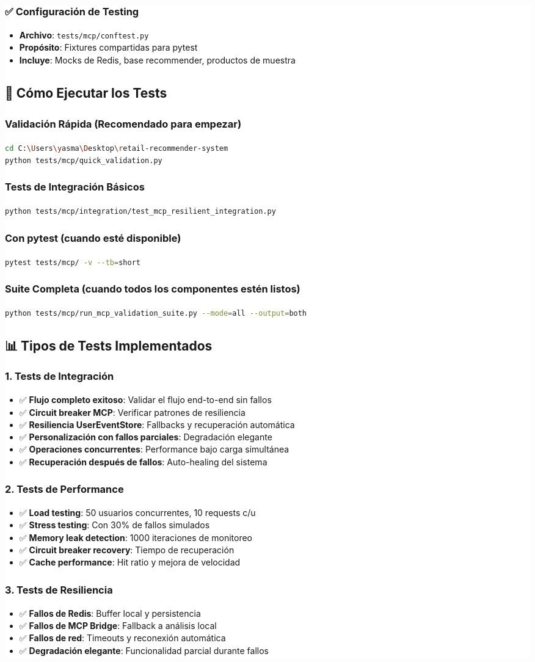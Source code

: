 ### ✅ Configuración de Testing
- **Archivo**: `tests/mcp/conftest.py`
- **Propósito**: Fixtures compartidas para pytest
- **Incluye**: Mocks de Redis, base recommender, productos de muestra

## 🚀 Cómo Ejecutar los Tests

### Validación Rápida (Recomendado para empezar)
```bash
cd C:\Users\yasma\Desktop\retail-recommender-system
python tests/mcp/quick_validation.py
```

### Tests de Integración Básicos
```bash
python tests/mcp/integration/test_mcp_resilient_integration.py
```

### Con pytest (cuando esté disponible)
```bash
pytest tests/mcp/ -v --tb=short
```

### Suite Completa (cuando todos los componentes estén listos)
```bash
python tests/mcp/run_mcp_validation_suite.py --mode=all --output=both
```

## 📊 Tipos de Tests Implementados

### 1. Tests de Integración
- ✅ **Flujo completo exitoso**: Validar el flujo end-to-end sin fallos
- ✅ **Circuit breaker MCP**: Verificar patrones de resiliencia
- ✅ **Resiliencia UserEventStore**: Fallbacks y recuperación automática
- ✅ **Personalización con fallos parciales**: Degradación elegante
- ✅ **Operaciones concurrentes**: Performance bajo carga simultánea
- ✅ **Recuperación después de fallos**: Auto-healing del sistema

### 2. Tests de Performance
- ✅ **Load testing**: 50 usuarios concurrentes, 10 requests c/u
- ✅ **Stress testing**: Con 30% de fallos simulados
- ✅ **Memory leak detection**: 1000 iteraciones de monitoreo
- ✅ **Circuit breaker recovery**: Tiempo de recuperación
- ✅ **Cache performance**: Hit ratio y mejora de velocidad

### 3. Tests de Resiliencia
- ✅ **Fallos de Redis**: Buffer local y persistencia
- ✅ **Fallos de MCP Bridge**: Fallback a análisis local
- ✅ **Fallos de red**: Timeouts y reconexión automática
- ✅ **Degradación elegante**: Funcionalidad parcial durante fallos
